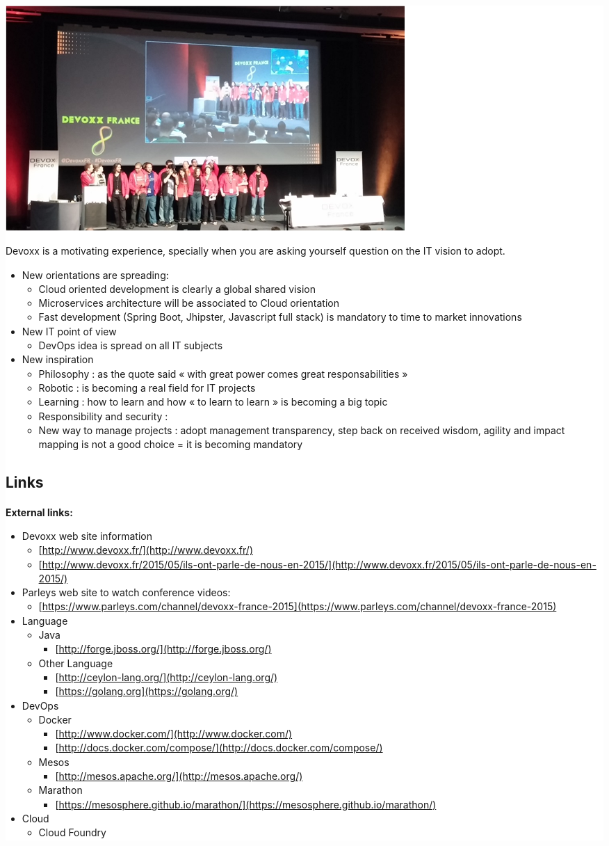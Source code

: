 
![Alt text](/public/images/devoxx/devoxx-pic3.png)

Devoxx is a motivating experience, specially when you are asking yourself question on the IT vision to adopt.

-   New orientations are spreading:
    -   Cloud oriented development is clearly a global shared vision
    -   Microservices architecture will be associated to Cloud orientation
    -   Fast development (Spring Boot, Jhipster, Javascript full stack) is mandatory to time to market innovations
-   New IT point of view
    -   DevOps idea is spread on all IT subjects
-   New inspiration
    -   Philosophy : as the quote said « with great power comes great responsabilities »
    -   Robotic : is becoming a real field for IT projects
    -   Learning : how to learn and how « to learn to learn » is becoming a big topic
    -   Responsibility and security :
    -   New way to manage projects : adopt management transparency, step back on received wisdom, agility and impact mapping is not a good choice = it is becoming mandatory


## Links

**External links:**

-   Devoxx web site information
    -   [http://www.devoxx.fr/](http://www.devoxx.fr/)
    -   [http://www.devoxx.fr/2015/05/ils-ont-parle-de-nous-en-2015/](http://www.devoxx.fr/2015/05/ils-ont-parle-de-nous-en-2015/)
-   Parleys web site to watch conference videos:
    -   [https://www.parleys.com/channel/devoxx-france-2015](https://www.parleys.com/channel/devoxx-france-2015)
-   Language
    -   Java
        -   [http://forge.jboss.org/](http://forge.jboss.org/)
    -   Other Language
        -   [http://ceylon-lang.org/](http://ceylon-lang.org/)
        -   [https://golang.org](https://golang.org/)
-   DevOps
    -   Docker
        -   [http://www.docker.com/](http://www.docker.com/)
        -   [http://docs.docker.com/compose/](http://docs.docker.com/compose/)
    -   Mesos
        -   [http://mesos.apache.org/](http://mesos.apache.org/)
    -   Marathon
        -   [https://mesosphere.github.io/marathon/](https://mesosphere.github.io/marathon/)
-   Cloud
    -   Cloud Foundry